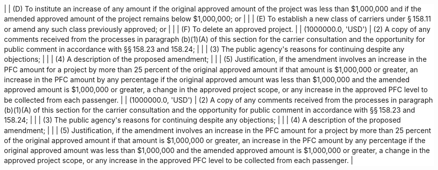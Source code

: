 |                    |               (D) To institute an increase of any amount if the original approved amount of the project was less than $1,000,000 and if the amended approved amount of the project remains below $1,000,000; or                                                                                                                                                                                                                                                                                   |
|                    |               (E) To establish a new class of carriers under &#167;&#8201;158.11 or amend any such class previously approved; or                                                                                                                                                                                                                                                                                                                                                                  |
|                    |               (F) To delete an approved project.                                                                                                                                                                                                                                                                                                                                                                                                                                                  |
| (1000000.0, 'USD') | (2) A copy of any comments received from the processes in paragraph (b)(1)(A) of this section for the carrier consultation and the opportunity for public comment in accordance with &#167;&#167;&#8201;158.23 and 158.24;                                                                                                                                                                                                                                                                        |
|                    |               (3) The public agency's reasons for continuing despite any objections;                                                                                                                                                                                                                                                                                                                                                                                                              |
|                    |               (4) A description of the proposed amendment;                                                                                                                                                                                                                                                                                                                                                                                                                                        |
|                    |               (5) Justification, if the amendment involves an increase in the PFC amount for a project by more than 25 percent of the original approved amount if that amount is $1,000,000 or greater, an increase in the PFC amount by any percentage if the original approved amount was less than $1,000,000 and the amended approved amount is $1,000,000 or greater, a change in the approved project scope, or any increase in the approved PFC level to be collected from each passenger. |
| (1000000.0, 'USD') | (2) A copy of any comments received from the processes in paragraph (b)(1)(A) of this section for the carrier consultation and the opportunity for public comment in accordance with &#167;&#167;&#8201;158.23 and 158.24;                                                                                                                                                                                                                                                                        |
|                    |               (3) The public agency's reasons for continuing despite any objections;                                                                                                                                                                                                                                                                                                                                                                                                              |
|                    |               (4) A description of the proposed amendment;                                                                                                                                                                                                                                                                                                                                                                                                                                        |
|                    |               (5) Justification, if the amendment involves an increase in the PFC amount for a project by more than 25 percent of the original approved amount if that amount is $1,000,000 or greater, an increase in the PFC amount by any percentage if the original approved amount was less than $1,000,000 and the amended approved amount is $1,000,000 or greater, a change in the approved project scope, or any increase in the approved PFC level to be collected from each passenger. |